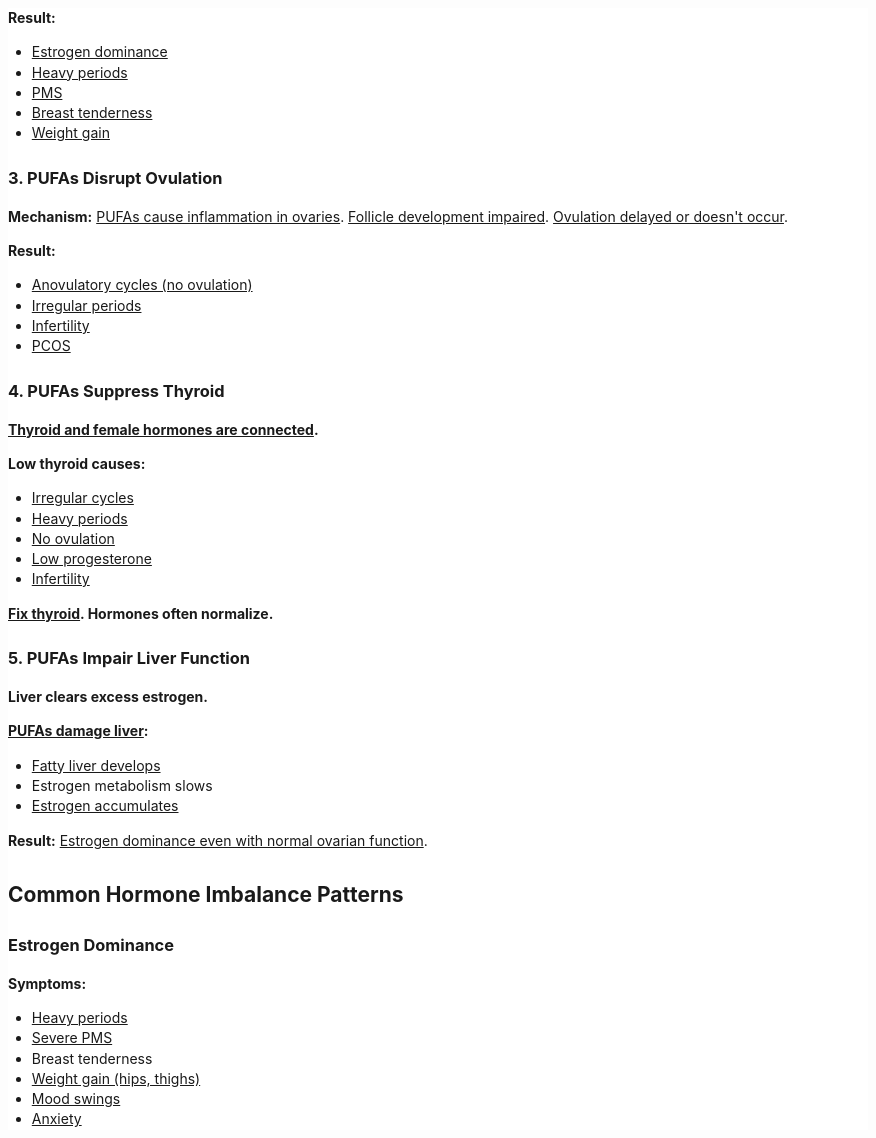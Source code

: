 **Result:**
- [Estrogen dominance](/blog/perimenopause-pufas)
- [Heavy periods](/blog/autoimmune-pufas)
- [PMS](/blog/anxiety-pufas)
- [Breast tenderness](/blog/perimenopause-pufas)
- [Weight gain](/blog/weight-loss-plateaus)

### **3. PUFAs Disrupt Ovulation**

**Mechanism:**
[PUFAs cause inflammation in ovaries](/blog/pufas-inflammation). [Follicle development impaired](/blog/pcos-seed-oils). [Ovulation delayed or doesn't occur](/blog/pregnancy-pufas).

**Result:**
- [Anovulatory cycles (no ovulation)](/blog/pcos-seed-oils)
- [Irregular periods](/blog/perimenopause-pufas)
- [Infertility](/blog/pregnancy-pufas)
- [PCOS](/blog/pcos-seed-oils)

### **4. PUFAs Suppress Thyroid**

**[Thyroid and female hormones are connected](/blog/seed-oils-and-thyroid).**

**Low thyroid causes:**
- [Irregular cycles](/blog/perimenopause-pufas)
- [Heavy periods](/blog/autoimmune-pufas)
- [No ovulation](/blog/pregnancy-pufas)
- [Low progesterone](/blog/pcos-seed-oils)
- [Infertility](/blog/pregnancy-pufas)

**[Fix thyroid](/blog/seed-oils-and-thyroid). Hormones often normalize.**

### **5. PUFAs Impair Liver Function**

**Liver clears excess estrogen.**

**[PUFAs damage liver](/blog/pufas-gut-health):**
- [Fatty liver develops](/blog/alcohol-metabolism)
- Estrogen metabolism slows
- [Estrogen accumulates](/blog/perimenopause-pufas)

**Result:**
[Estrogen dominance even with normal ovarian function](/blog/perimenopause-pufas).

## Common Hormone Imbalance Patterns

### **Estrogen Dominance**

**Symptoms:**
- [Heavy periods](/blog/perimenopause-pufas)
- [Severe PMS](/blog/anxiety-pufas)
- Breast tenderness
- [Weight gain (hips, thighs)](/blog/weight-loss-plateaus)
- [Mood swings](/blog/depression-metabolism)
- [Anxiety](/blog/anxiety-pufas)
